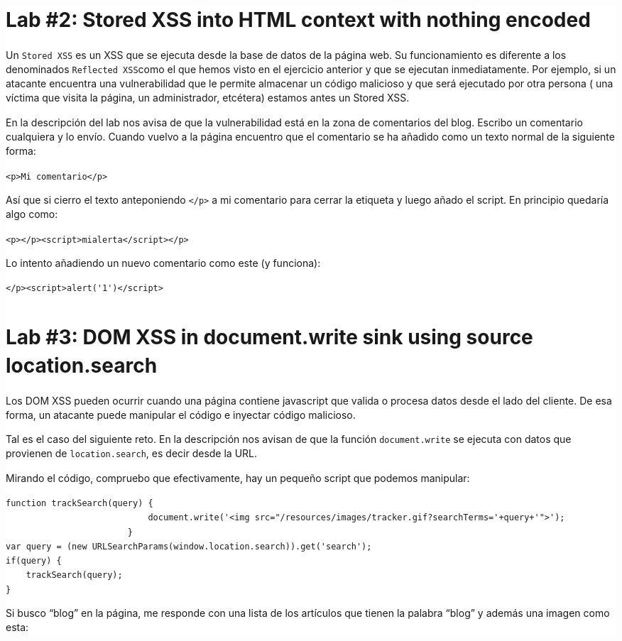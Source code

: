 

# Lab #2: Stored XSS into HTML context with nothing encoded<a id="lab2"></a>

Un `Stored XSS` es un XSS que se ejecuta desde la base de datos de la página web. Su funcionamiento es diferente a los denominados `Reflected XSS`como el que hemos visto en el ejercicio anterior y que se ejecutan inmediatamente.
Por ejemplo, si un atacante encuentra una vulnerabilidad que le permite almacenar un código malicioso y que será ejecutado por otra persona ( una víctima que visita la página, un administrador, etcétera) estamos antes un Stored XSS.

En la descripción del lab nos avisa de que la vulnerabilidad está en la zona de comentarios del blog. Escribo un comentario cualquiera y lo envío. Cuando vuelvo a la página encuentro que el comentario se ha añadido como un texto normal de la siguiente forma:

```
<p>Mi comentario</p>
```

Así que si cierro el texto anteponiendo `</p>` a mi comentario para cerrar la etiqueta y luego añado el script. En principio quedaría algo como:

```
<p></p><script>mialerta</script></p>
```

Lo intento añadiendo un nuevo comentario como este (y funciona):
```
</p><script>alert('1')</script>
```

# Lab #3: DOM XSS in document.write sink using source location.search<a id="lab3"></a>

Los DOM XSS pueden ocurrir cuando una página contiene javascript que valida o procesa datos desde el lado del cliente. De esa forma, un atacante puede manipular el código e inyectar código malicioso.

Tal es el caso del siguiente reto. En la descripción nos avisan de que la función `document.write` se ejecuta con datos que provienen de `location.search`, es decir desde la URL.

Mirando el código, compruebo que efectivamente, hay un pequeño script que podemos manipular:
```
function trackSearch(query) {
                            document.write('<img src="/resources/images/tracker.gif?searchTerms='+query+'">');
                        }
var query = (new URLSearchParams(window.location.search)).get('search');
if(query) {
    trackSearch(query);
}
```

Si busco “blog” en la página, me responde con una lista de los artículos que tienen la palabra “blog” y además una imagen como esta:
